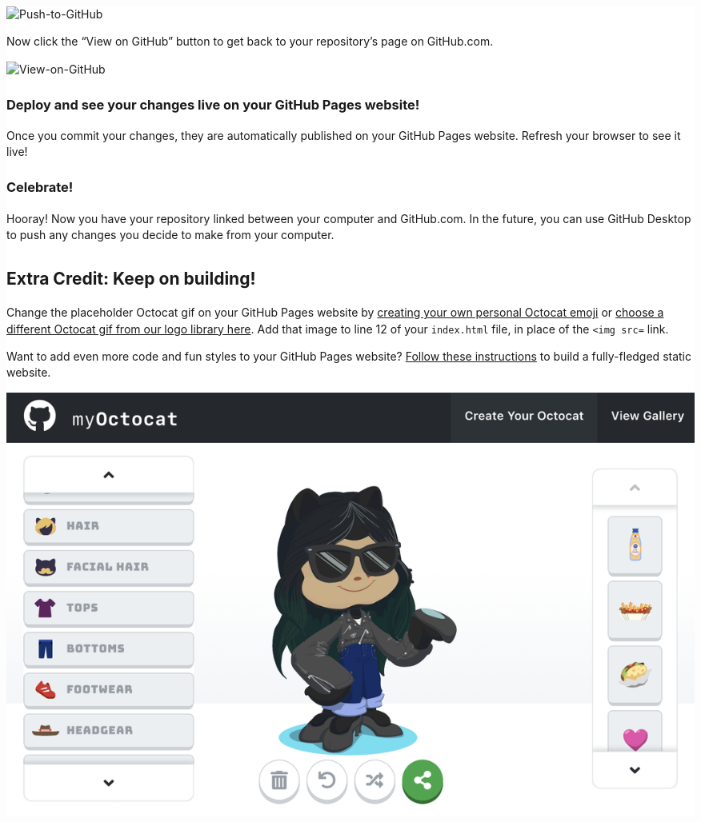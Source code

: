 ![Push-to-GitHub](https://user-images.githubusercontent.com/721500/63188834-82fb9600-c030-11e9-9d8e-6c6ed6d48504.png)

Now click the “View on GitHub” button to get back to your repository’s page on GitHub.com.

![View-on-GitHub](https://user-images.githubusercontent.com/721500/63188836-82fb9600-c030-11e9-9bc5-cf304398500d.png)

### Deploy and see your changes live on your GitHub Pages website!

Once you commit your changes, they are automatically published on your GitHub Pages website. Refresh your browser to see it live!

### Celebrate!

Hooray! Now you have your repository linked between your computer and GitHub.com. In the future, you can use GitHub Desktop to push any changes you decide to make from your computer.

## Extra Credit: Keep on building!

Change the placeholder Octocat gif on your GitHub Pages website by [creating your own personal Octocat emoji](https://myoctocat.com/build-your-octocat/) or [choose a different Octocat gif from our logo library here](https://octodex.github.com/). Add that image to line 12 of your `index.html` file, in place of the `<img src=` link.

Want to add even more code and fun styles to your GitHub Pages website? [Follow these instructions](https://github.com/github/personal-website) to build a fully-fledged static website.

![octocat](./images/create-octocat.png)
